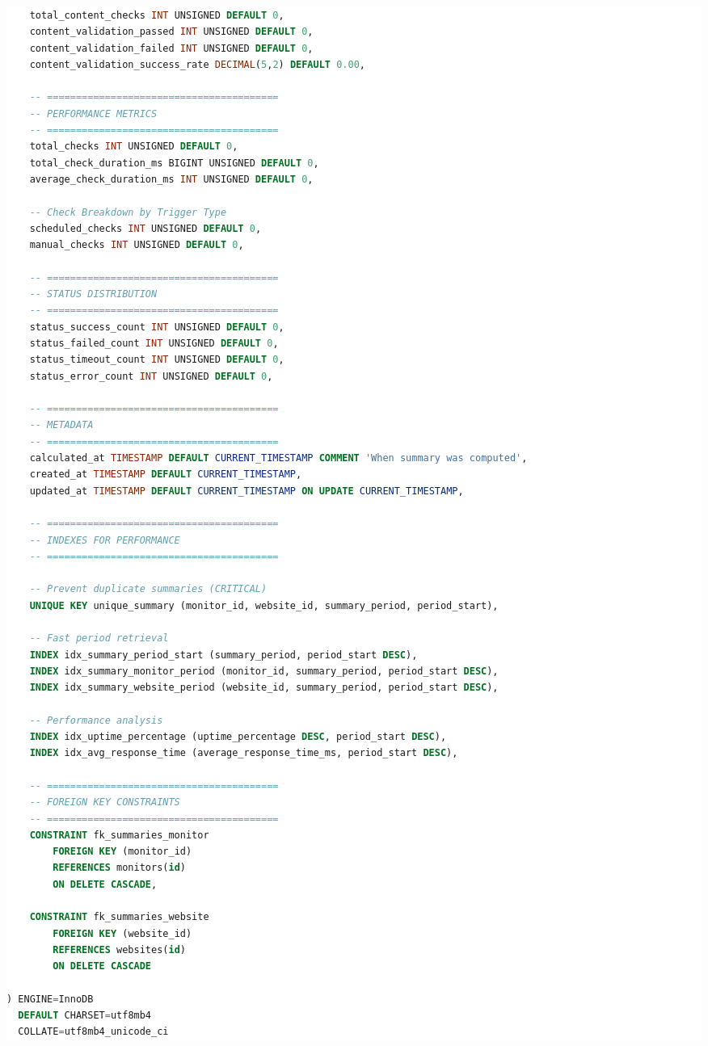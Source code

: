 ```sql
    total_content_checks INT UNSIGNED DEFAULT 0,
    content_validation_passed INT UNSIGNED DEFAULT 0,
    content_validation_failed INT UNSIGNED DEFAULT 0,
    content_validation_success_rate DECIMAL(5,2) DEFAULT 0.00,

    -- ========================================
    -- PERFORMANCE METRICS
    -- ========================================
    total_checks INT UNSIGNED DEFAULT 0,
    total_check_duration_ms BIGINT UNSIGNED DEFAULT 0,
    average_check_duration_ms INT UNSIGNED DEFAULT 0,

    -- Check Breakdown by Trigger Type
    scheduled_checks INT UNSIGNED DEFAULT 0,
    manual_checks INT UNSIGNED DEFAULT 0,

    -- ========================================
    -- STATUS DISTRIBUTION
    -- ========================================
    status_success_count INT UNSIGNED DEFAULT 0,
    status_failed_count INT UNSIGNED DEFAULT 0,
    status_timeout_count INT UNSIGNED DEFAULT 0,
    status_error_count INT UNSIGNED DEFAULT 0,

    -- ========================================
    -- METADATA
    -- ========================================
    calculated_at TIMESTAMP DEFAULT CURRENT_TIMESTAMP COMMENT 'When summary was computed',
    created_at TIMESTAMP DEFAULT CURRENT_TIMESTAMP,
    updated_at TIMESTAMP DEFAULT CURRENT_TIMESTAMP ON UPDATE CURRENT_TIMESTAMP,

    -- ========================================
    -- INDEXES FOR PERFORMANCE
    -- ========================================

    -- Prevent duplicate summaries (CRITICAL)
    UNIQUE KEY unique_summary (monitor_id, website_id, summary_period, period_start),

    -- Fast period retrieval
    INDEX idx_summary_period_start (summary_period, period_start DESC),
    INDEX idx_summary_monitor_period (monitor_id, summary_period, period_start DESC),
    INDEX idx_summary_website_period (website_id, summary_period, period_start DESC),

    -- Performance analysis
    INDEX idx_uptime_percentage (uptime_percentage DESC, period_start DESC),
    INDEX idx_avg_response_time (average_response_time_ms, period_start DESC),

    -- ========================================
    -- FOREIGN KEY CONSTRAINTS
    -- ========================================
    CONSTRAINT fk_summaries_monitor
        FOREIGN KEY (monitor_id)
        REFERENCES monitors(id)
        ON DELETE CASCADE,

    CONSTRAINT fk_summaries_website
        FOREIGN KEY (website_id)
        REFERENCES websites(id)
        ON DELETE CASCADE

) ENGINE=InnoDB
  DEFAULT CHARSET=utf8mb4
  COLLATE=utf8mb4_unicode_ci
```